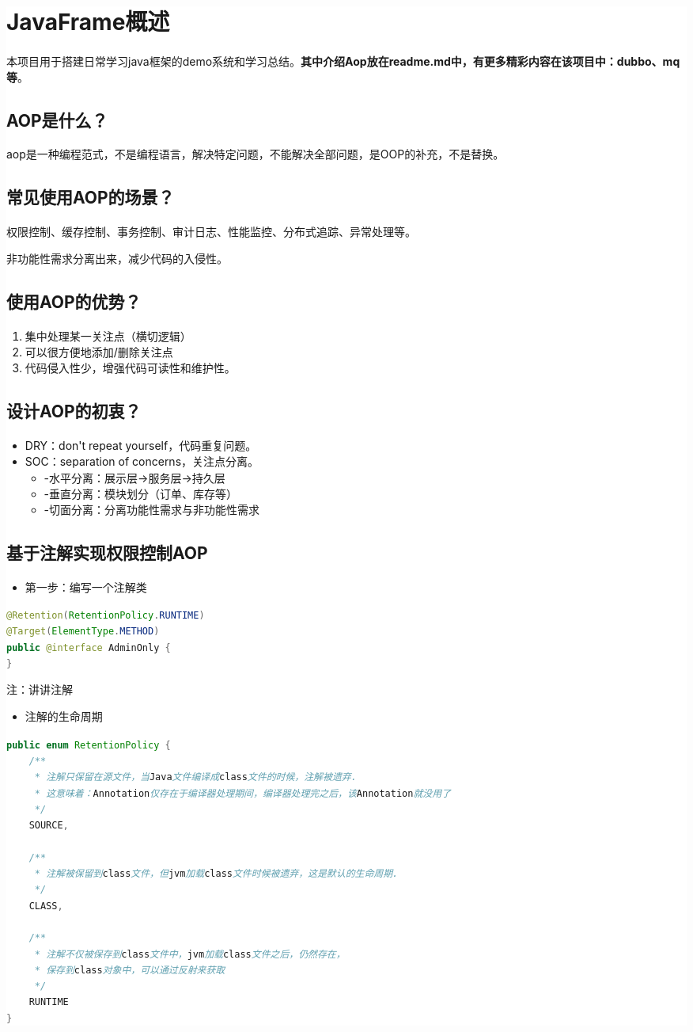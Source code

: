 # JavaFrame概述

本项目用于搭建日常学习java框架的demo系统和学习总结。**其中介绍Aop放在readme.md中，有更多精彩内容在该项目中：dubbo、mq等**。

## AOP是什么？

aop是一种编程范式，不是编程语言，解决特定问题，不能解决全部问题，是OOP的补充，不是替换。

## 常见使用AOP的场景？

权限控制、缓存控制、事务控制、审计日志、性能监控、分布式追踪、异常处理等。

非功能性需求分离出来，减少代码的入侵性。

## 使用AOP的优势？

1. 集中处理某一关注点（横切逻辑）
2. 可以很方便地添加/删除关注点
3. 代码侵入性少，增强代码可读性和维护性。

## 设计AOP的初衷？

- DRY：don't repeat yourself，代码重复问题。
- SOC：separation of concerns，关注点分离。
  - -水平分离：展示层->服务层->持久层
  - -垂直分离：模块划分（订单、库存等）
  - -切面分离：分离功能性需求与非功能性需求

## 基于注解实现权限控制AOP

- 第一步：编写一个注解类

```java
@Retention(RetentionPolicy.RUNTIME)
@Target(ElementType.METHOD)
public @interface AdminOnly {
}
```

注：讲讲注解

- 注解的生命周期

```java
public enum RetentionPolicy {
    /**
     * 注解只保留在源文件，当Java文件编译成class文件的时候，注解被遗弃.
     * 这意味着：Annotation仅存在于编译器处理期间，编译器处理完之后，该Annotation就没用了
     */
    SOURCE,
 
    /**
     * 注解被保留到class文件，但jvm加载class文件时候被遗弃，这是默认的生命周期.
     */
    CLASS,
 
    /**
     * 注解不仅被保存到class文件中，jvm加载class文件之后，仍然存在，
     * 保存到class对象中，可以通过反射来获取
     */
    RUNTIME
}

```
